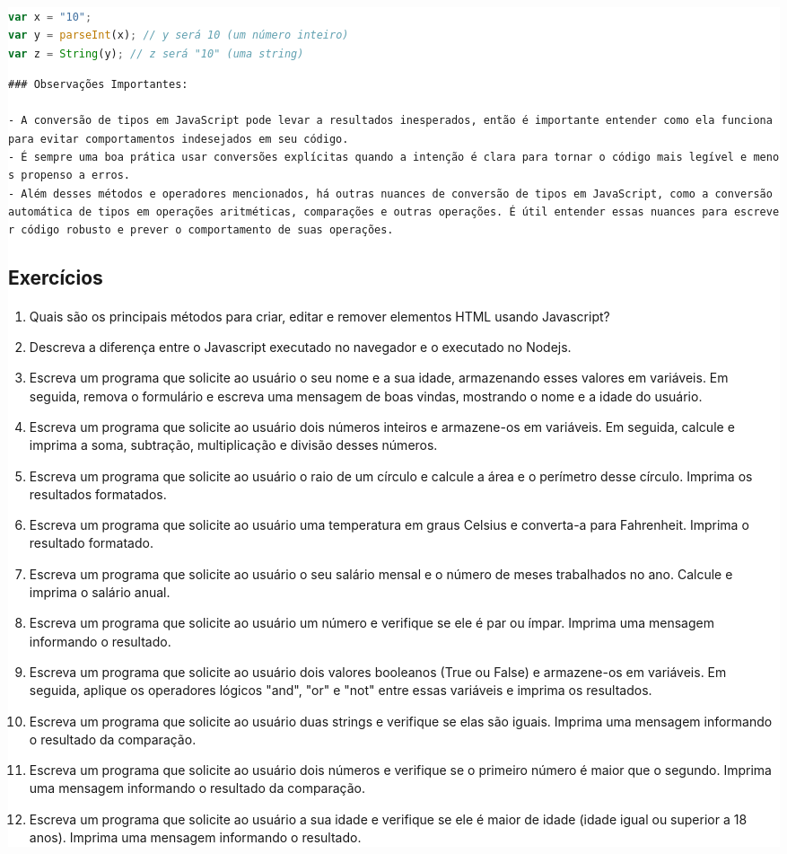    ```javascript
   var x = "10";
   var y = parseInt(x); // y será 10 (um número inteiro)
   var z = String(y); // z será "10" (uma string)
   ```

 

    ### Observações Importantes:
    
    - A conversão de tipos em JavaScript pode levar a resultados inesperados, então é importante entender como ela funciona para evitar comportamentos indesejados em seu código.
    - É sempre uma boa prática usar conversões explícitas quando a intenção é clara para tornar o código mais legível e menos propenso a erros.
    - Além desses métodos e operadores mencionados, há outras nuances de conversão de tipos em JavaScript, como a conversão automática de tipos em operações aritméticas, comparações e outras operações. É útil entender essas nuances para escrever código robusto e prever o comportamento de suas operações.

## Exercícios

1. Quais são os principais métodos para criar, editar e remover elementos HTML usando Javascript?

2. Descreva a diferença entre o Javascript executado no navegador e o executado no Nodejs.

3. Escreva um programa que solicite ao usuário o seu nome e a sua idade, armazenando esses valores em variáveis. Em seguida, remova o formulário e escreva uma mensagem de boas vindas, mostrando o nome e a idade do usuário.

4. Escreva um programa que solicite ao usuário dois números inteiros e armazene-os em variáveis. Em seguida, calcule e imprima a soma, subtração, multiplicação e divisão desses números.

5. Escreva um programa que solicite ao usuário o raio de um círculo e calcule a área e o perímetro desse círculo. Imprima os resultados formatados.

6. Escreva um programa que solicite ao usuário uma temperatura em graus Celsius e converta-a para Fahrenheit. Imprima o resultado formatado.

7. Escreva um programa que solicite ao usuário o seu salário mensal e o número de meses trabalhados no ano. Calcule e imprima o salário anual.

8. Escreva um programa que solicite ao usuário um número e verifique se ele é par ou ímpar. Imprima uma mensagem informando o resultado.

9. Escreva um programa que solicite ao usuário dois valores booleanos (True ou False) e armazene-os em variáveis. Em seguida, aplique os operadores lógicos "and", "or" e "not" entre essas variáveis e imprima os resultados.

10. Escreva um programa que solicite ao usuário duas strings e verifique se elas são iguais. Imprima uma mensagem informando o resultado da comparação.

11. Escreva um programa que solicite ao usuário dois números e verifique se o primeiro número é maior que o segundo. Imprima uma mensagem informando o resultado da comparação.

12. Escreva um programa que solicite ao usuário a sua idade e verifique se ele é maior de idade (idade igual ou superior a 18 anos). Imprima uma mensagem informando o resultado.
